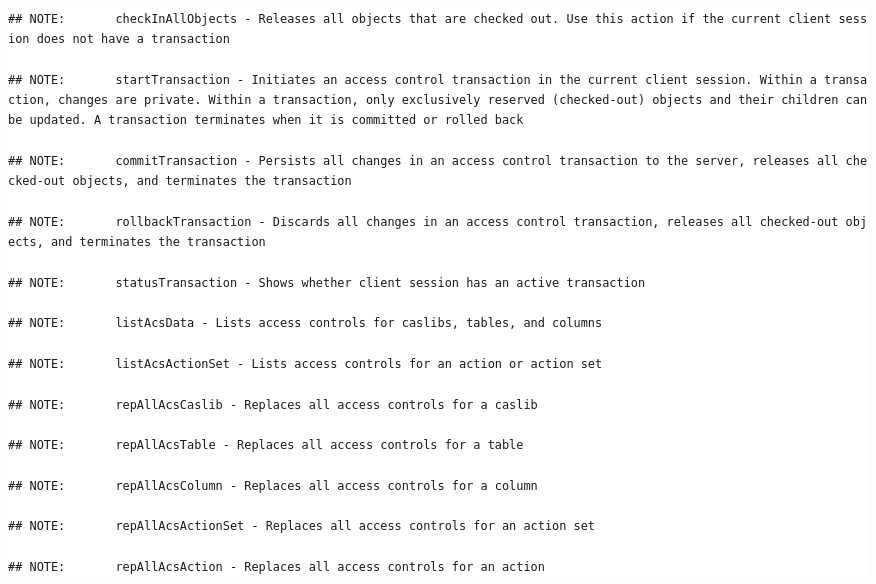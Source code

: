     ## NOTE:       checkInAllObjects - Releases all objects that are checked out. Use this action if the current client session does not have a transaction

    ## NOTE:       startTransaction - Initiates an access control transaction in the current client session. Within a transaction, changes are private. Within a transaction, only exclusively reserved (checked-out) objects and their children can be updated. A transaction terminates when it is committed or rolled back

    ## NOTE:       commitTransaction - Persists all changes in an access control transaction to the server, releases all checked-out objects, and terminates the transaction

    ## NOTE:       rollbackTransaction - Discards all changes in an access control transaction, releases all checked-out objects, and terminates the transaction

    ## NOTE:       statusTransaction - Shows whether client session has an active transaction

    ## NOTE:       listAcsData - Lists access controls for caslibs, tables, and columns

    ## NOTE:       listAcsActionSet - Lists access controls for an action or action set

    ## NOTE:       repAllAcsCaslib - Replaces all access controls for a caslib

    ## NOTE:       repAllAcsTable - Replaces all access controls for a table

    ## NOTE:       repAllAcsColumn - Replaces all access controls for a column

    ## NOTE:       repAllAcsActionSet - Replaces all access controls for an action set

    ## NOTE:       repAllAcsAction - Replaces all access controls for an action
